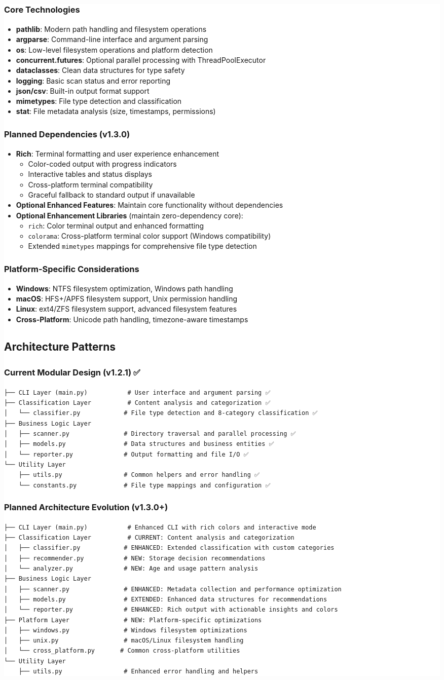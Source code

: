 ### Core Technologies
- **pathlib**: Modern path handling and filesystem operations
- **argparse**: Command-line interface and argument parsing
- **os**: Low-level filesystem operations and platform detection
- **concurrent.futures**: Optional parallel processing with ThreadPoolExecutor
- **dataclasses**: Clean data structures for type safety
- **logging**: Basic scan status and error reporting
- **json/csv**: Built-in output format support
- **mimetypes**: File type detection and classification
- **stat**: File metadata analysis (size, timestamps, permissions)

### Planned Dependencies (v1.3.0)
- **Rich**: Terminal formatting and user experience enhancement
  - Color-coded output with progress indicators
  - Interactive tables and status displays
  - Cross-platform terminal compatibility
  - Graceful fallback to standard output if unavailable
- **Optional Enhanced Features**: Maintain core functionality without dependencies
- **Optional Enhancement Libraries** (maintain zero-dependency core):
  - `rich`: Color terminal output and enhanced formatting
  - `colorama`: Cross-platform terminal color support (Windows compatibility)
  - Extended `mimetypes` mappings for comprehensive file type detection

### Platform-Specific Considerations
- **Windows**: NTFS filesystem optimization, Windows path handling
- **macOS**: HFS+/APFS filesystem support, Unix permission handling
- **Linux**: ext4/ZFS filesystem support, advanced filesystem features
- **Cross-Platform**: Unicode path handling, timezone-aware timestamps

## Architecture Patterns

### Current Modular Design (v1.2.1) ✅
```
├── CLI Layer (main.py)           # User interface and argument parsing ✅
├── Classification Layer          # Content analysis and categorization ✅
│   └── classifier.py            # File type detection and 8-category classification ✅
├── Business Logic Layer
│   ├── scanner.py               # Directory traversal and parallel processing ✅
│   ├── models.py                # Data structures and business entities ✅
│   └── reporter.py              # Output formatting and file I/O ✅
└── Utility Layer
    ├── utils.py                 # Common helpers and error handling ✅
    └── constants.py             # File type mappings and configuration ✅
```

### Planned Architecture Evolution (v1.3.0+)
```
├── CLI Layer (main.py)           # Enhanced CLI with rich colors and interactive mode
├── Classification Layer          # CURRENT: Content analysis and categorization
│   ├── classifier.py            # ENHANCED: Extended classification with custom categories
│   ├── recommender.py           # NEW: Storage decision recommendations
│   └── analyzer.py              # NEW: Age and usage pattern analysis
├── Business Logic Layer
│   ├── scanner.py               # ENHANCED: Metadata collection and performance optimization
│   ├── models.py                # EXTENDED: Enhanced data structures for recommendations
│   └── reporter.py              # ENHANCED: Rich output with actionable insights and colors
├── Platform Layer               # NEW: Platform-specific optimizations
│   ├── windows.py               # Windows filesystem optimizations
│   ├── unix.py                  # macOS/Linux filesystem handling
│   └── cross_platform.py       # Common cross-platform utilities
└── Utility Layer
    ├── utils.py                 # Enhanced error handling and helpers
```